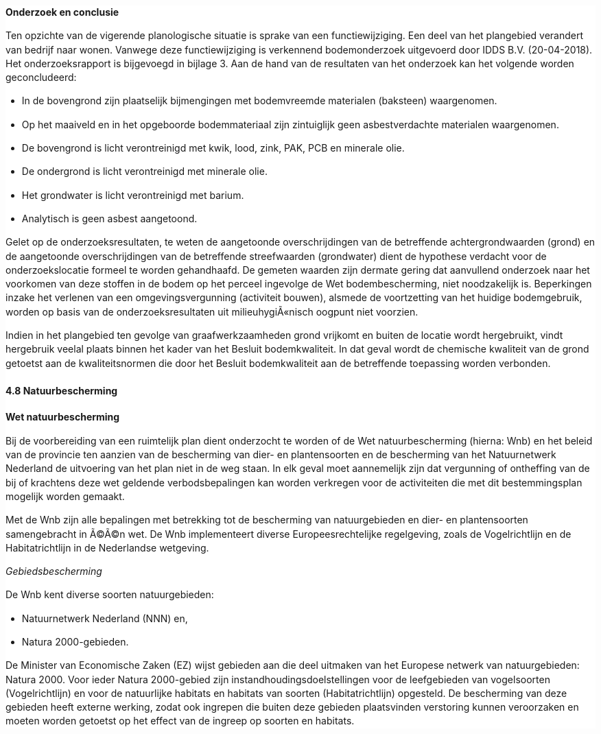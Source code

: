 **Onderzoek en conclusie**

Ten opzichte van de vigerende planologische situatie is sprake van een functiewijziging. Een deel van het plangebied verandert van bedrijf naar wonen. Vanwege deze functiewijziging is verkennend bodemonderzoek uitgevoerd door IDDS B.V. (20\-04\-2018\). Het onderzoeksrapport is bijgevoegd in bijlage 3. Aan de hand van de resultaten van het onderzoek kan het volgende worden geconcludeerd:

* In de bovengrond zijn plaatselijk bijmengingen met bodemvreemde materialen (baksteen) waargenomen.

* Op het maaiveld en in het opgeboorde bodemmateriaal zijn zintuiglijk geen asbestverdachte materialen waargenomen.

* De bovengrond is licht verontreinigd met kwik, lood, zink, PAK, PCB en minerale olie.

* De ondergrond is licht verontreinigd met minerale olie.

* Het grondwater is licht verontreinigd met barium.

* Analytisch is geen asbest aangetoond.

Gelet op de onderzoeksresultaten, te weten de aangetoonde overschrijdingen van de betreffende achtergrondwaarden (grond) en de aangetoonde overschrijdingen van de betreffende streefwaarden (grondwater) dient de hypothese verdacht voor de onderzoekslocatie formeel te worden gehandhaafd. De gemeten waarden zijn dermate gering dat aanvullend onderzoek naar het voorkomen van deze stoffen in de bodem op het perceel ingevolge de Wet bodembescherming, niet noodzakelijk is. Beperkingen inzake het verlenen van een omgevingsvergunning (activiteit bouwen), alsmede de voortzetting van het huidige bodemgebruik, worden op basis van de onderzoeksresultaten uit milieuhygiÃ«nisch oogpunt niet voorzien.

Indien in het plangebied ten gevolge van graafwerkzaamheden grond vrijkomt en buiten de locatie wordt hergebruikt, vindt hergebruik veelal plaats binnen het kader van het Besluit bodemkwaliteit. In dat geval wordt de chemische kwaliteit van de grond getoetst aan de kwaliteitsnormen die door het Besluit bodemkwaliteit aan de betreffende toepassing worden verbonden.

#### 4\.8 Natuurbescherming

**Wet natuurbescherming**

Bij de voorbereiding van een ruimtelijk plan dient onderzocht te worden of de Wet natuurbescherming (hierna: Wnb) en het beleid van de provincie ten aanzien van de bescherming van dier\- en plantensoorten en de bescherming van het Natuurnetwerk Nederland de uitvoering van het plan niet in de weg staan. In elk geval moet aannemelijk zijn dat vergunning of ontheffing van de bij of krachtens deze wet geldende verbodsbepalingen kan worden verkregen voor de activiteiten die met dit bestemmingsplan mogelijk worden gemaakt.

Met de Wnb zijn alle bepalingen met betrekking tot de bescherming van natuurgebieden en dier\- en plantensoorten samengebracht in Ã©Ã©n wet. De Wnb implementeert diverse Europeesrechtelijke regelgeving, zoals de Vogelrichtlijn en de Habitatrichtlijn in de Nederlandse wetgeving.

*Gebiedsbescherming*

De Wnb kent diverse soorten natuurgebieden:

* Natuurnetwerk Nederland (NNN) en,

* Natura 2000\-gebieden.

De Minister van Economische Zaken (EZ) wijst gebieden aan die deel uitmaken van het Europese netwerk van natuurgebieden: Natura 2000\. Voor ieder Natura 2000\-gebied zijn instandhoudingsdoelstellingen voor de leefgebieden van vogelsoorten (Vogelrichtlijn) en voor de natuurlijke habitats en habitats van soorten (Habitatrichtlijn) opgesteld. De bescherming van deze gebieden heeft externe werking, zodat ook ingrepen die buiten deze gebieden plaatsvinden verstoring kunnen veroorzaken en moeten worden getoetst op het effect van de ingreep op soorten en habitats.
